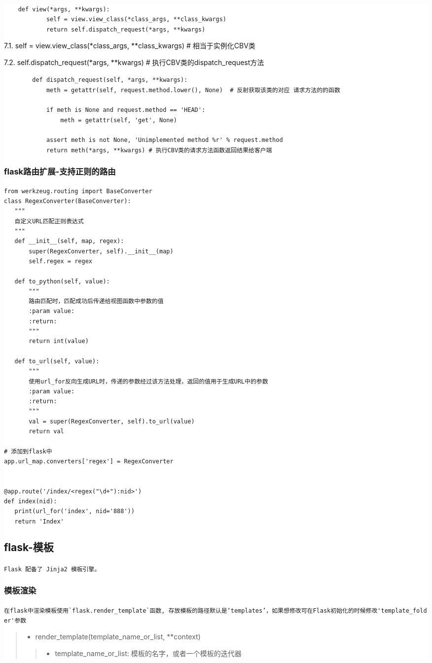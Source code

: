 ```
    def view(*args, **kwargs):
            self = view.view_class(*class_args, **class_kwargs)
            return self.dispatch_request(*args, **kwargs)
```

7.1. self = view.view_class(*class_args, **class_kwargs) # 相当于实例化CBV类

7.2. self.dispatch_request(*args, **kwargs) # 执行CBV类的dispatch_request方法
```    
        def dispatch_request(self, *args, **kwargs):
            meth = getattr(self, request.method.lower(), None)  # 反射获取该类的对应 请求方法的的函数
    
            if meth is None and request.method == 'HEAD': 
                meth = getattr(self, 'get', None)
    
            assert meth is not None, 'Unimplemented method %r' % request.method
            return meth(*args, **kwargs) # 执行CBV类的请求方法函数返回结果给客户端
```
### flask路由扩展-支持正则的路由
 ```
 from werkzeug.routing import BaseConverter
 class RegexConverter(BaseConverter):
    """
    自定义URL匹配正则表达式
    """
    def __init__(self, map, regex):
        super(RegexConverter, self).__init__(map)
        self.regex = regex

    def to_python(self, value):
        """
        路由匹配时，匹配成功后传递给视图函数中参数的值
        :param value: 
        :return: 
        """
        return int(value)

    def to_url(self, value):
        """
        使用url_for反向生成URL时，传递的参数经过该方法处理，返回的值用于生成URL中的参数
        :param value: 
        :return: 
        """
        val = super(RegexConverter, self).to_url(value)
        return val

# 添加到flask中
app.url_map.converters['regex'] = RegexConverter


@app.route('/index/<regex("\d+"):nid>')
def index(nid):
    print(url_for('index', nid='888'))
    return 'Index'
 ```
## flask-模板
    Flask 配备了 Jinja2 模板引擎。
### 模板渲染
    在flask中渲染模板使用`flask.render_template`函数, 存放模板的路径默认是‘templates’，如果想修改可在Flask初始化的时候修改'template_folder'参数
>- render_template(template_name_or_list, **context)
>>- template_name_or_list: 模板的名字，或者一个模板的迭代器